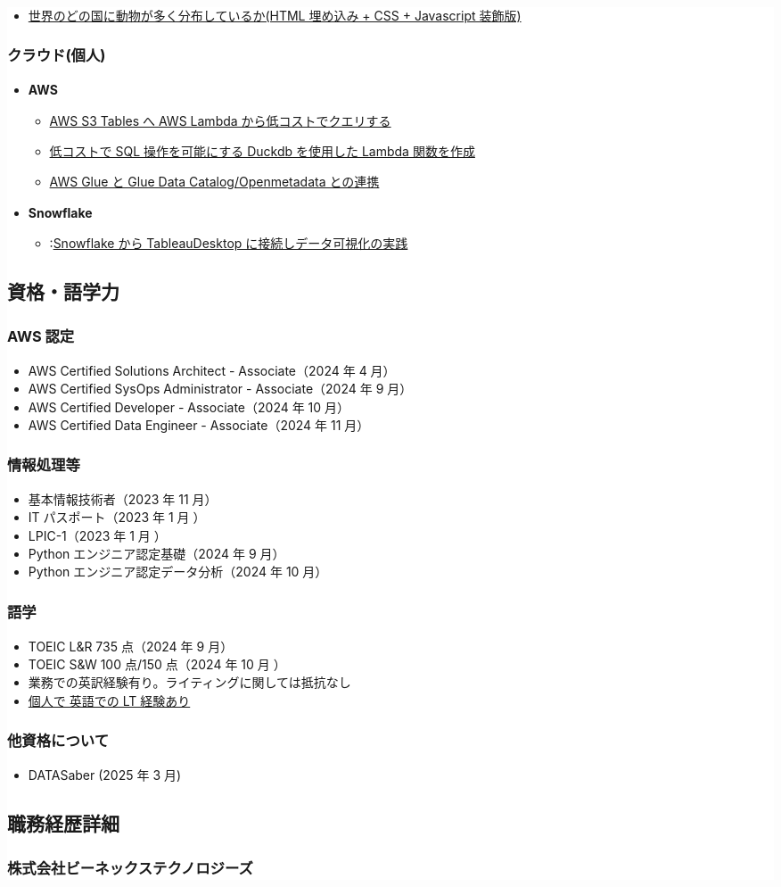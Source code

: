   - [世界のどの国に動物が多く分布しているか(HTML 埋め込み + CSS + Javascript 装飾版)](https://nkwork9999.github.io/-LT-20240423tableau/)

### クラウド(個人)

- **AWS**

  - [AWS S3 Tables へ AWS Lambda から低コストでクエリする](https://zenn.dev/amana/articles/4a68a4d381cfe5)

  - [低コストで SQL 操作を可能にする Duckdb を使用した Lambda 関数を作成](https://zenn.dev/amana/articles/7651ec03bb6c3e)

  - [AWS Glue と Glue Data Catalog/Openmetadata との連携](https://zenn.dev/amana/articles/709ee55c3fa7ad)

- **Snowflake**
  - :[Snowflake から TableauDesktop に接続しデータ可視化の実践](https://zenn.dev/amana/articles/903e30de202272)

## <a id="sikaku"></a>資格・語学力

### AWS 認定

- AWS Certified Solutions Architect - Associate（2024 年 4 月）
- AWS Certified SysOps Administrator - Associate（2024 年 9 月）
- AWS Certified Developer - Associate（2024 年 10 月）
- AWS Certified Data Engineer - Associate（2024 年 11 月）

### 情報処理等

- 基本情報技術者（2023 年 11 月）
- IT パスポート（2023 年 1 月 ）
- LPIC-1（2023 年 1 月 ）
- Python エンジニア認定基礎（2024 年 9 月）
- Python エンジニア認定データ分析（2024 年 10 月）

### 語学

- TOEIC L&R 735 点（2024 年 9 月）
- TOEIC S&W 100 点/150 点（2024 年 10 月 ）
- 業務での英訳経験有り。ライティングに関しては抵抗なし
- [個人で 英語での LT 経験あり](https://zenn.dev/amana/articles/ae7bc1ce8d5195)

### 他資格について

- DATASaber (2025 年 3 月)

##

##

##

##

## 職務経歴詳細

### 株式会社ビーネックステクノロジーズ
